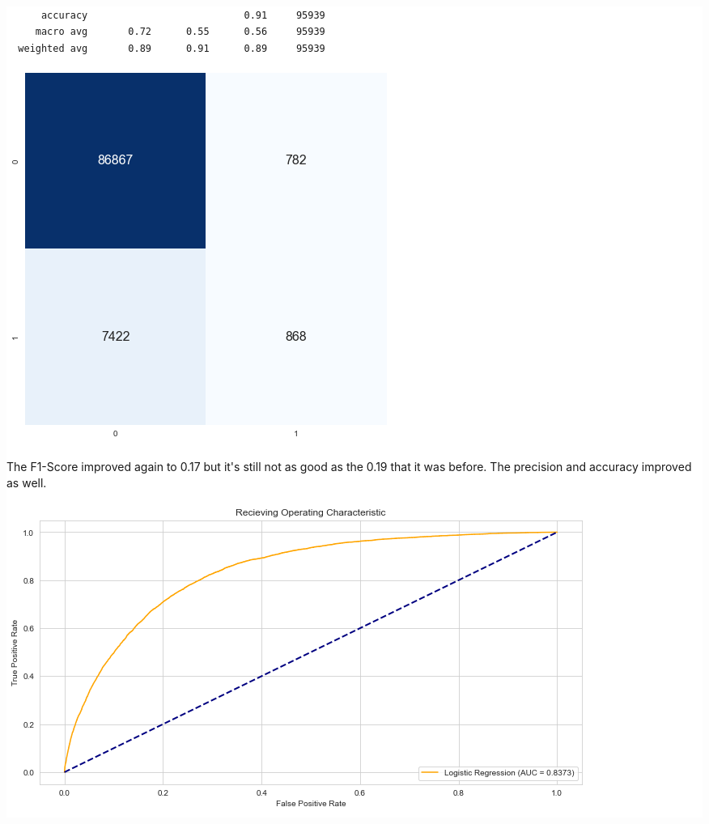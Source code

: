          accuracy                           0.91     95939
         macro avg       0.72      0.55      0.56     95939
      weighted avg       0.89      0.91      0.89     95939
    



    
![png](/img/posts/heart_p1/output_60_1.png)
    


The F1-Score improved again to 0.17 but it's still not as good as the 0.19 that it was before. The precision and accuracy improved as well.



    
![png](/img/posts/heart_p1/output_62_0.png)
    